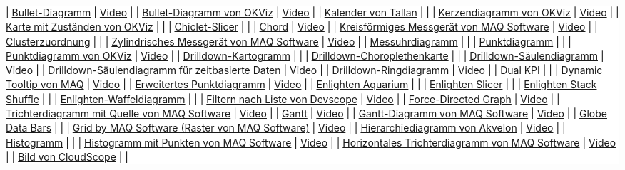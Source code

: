 | [Bullet-Diagramm](https://appsource.microsoft.com/product/power-bi-visuals/WA104380755) | [Video](https://youtu.be/AOlsFYkfkcw) |
| [Bullet-Diagramm von OKViz](https://appsource.microsoft.com/product/power-bi-visuals/WA104380953) | [Video](https://youtu.be/mtvUNl9bMjA) |
| [Kalender von Tallan](https://appsource.microsoft.com/product/power-bi-visuals/WA104381146) | |
| [Kerzendiagramm von OKViz](https://appsource.microsoft.com/product/power-bi-visuals/WA104380952) | [Video](https://youtu.be/nT_18gyRxPo) |
| [Karte mit Zuständen von OKViz](https://appsource.microsoft.com/product/power-bi-visuals/WA104380967) | |
| [Chiclet-Slicer](https://appsource.microsoft.com/product/power-bi-visuals/WA104380756) | |
| [Chord](https://appsource.microsoft.com/product/power-bi-visuals/WA104380761) | [Video](https://youtu.be/AQvd2FhRyCI) |
| [Kreisförmiges Messgerät von MAQ Software](https://appsource.microsoft.com/product/power-bi-visuals/WA104380837) | [Video](https://youtu.be/9NHXALkBXuY) |
| [Clusterzuordnung](https://appsource.microsoft.com/product/power-bi-visuals/WA104380806) | |
| [Zylindrisches Messgerät von MAQ Software](https://appsource.microsoft.com/product/power-bi-visuals/WA104380874) | [Video](https://youtu.be/DgdoWi7Gcxo) |
| [Messuhrdiagramm](https://appsource.microsoft.com/product/power-bi-visuals/WA104381184) | |
| [Punktdiagramm](https://appsource.microsoft.com/product/power-bi-visuals/WA104380760) | |
| [Punktdiagramm von OKViz](https://appsource.microsoft.com/product/power-bi-visuals/WA104380949) | [Video](https://youtu.be/By16pX9KT40) |
| [Drilldown-Kartogramm](https://appsource.microsoft.com/product/power-bi-visuals/WA104381045) | |
| [Drilldown-Choroplethenkarte](https://appsource.microsoft.com/product/power-bi-visuals/WA104381044) | |
| [Drilldown-Säulendiagramm](https://appsource.microsoft.com/product/power-bi-visuals/WA104380857) | [Video](https://youtu.be/lBy2gQQ5YsQ) |
| [Drilldown-Säulendiagramm für zeitbasierte Daten](https://appsource.microsoft.com/product/power-bi-visuals/WA104380881) | [Video](https://youtu.be/T_mRou18vx0) |
| [Drilldown-Ringdiagramm](https://appsource.microsoft.com/product/power-bi-visuals/WA104380858) | [Video](https://youtu.be/AUVFrSHmPeo) |
| [Dual KPI](https://appsource.microsoft.com/product/power-bi-visuals/WA104380774) | |
| [Dynamic Tooltip von MAQ](https://appsource.microsoft.com/product/power-bi-visuals/WA104380983) | [Video](https://youtu.be/Z-tl97BpEr0) |
| [Erweitertes Punktdiagramm](https://appsource.microsoft.com/product/power-bi-visuals/WA104380762) | [Video](https://youtu.be/xCfM0cjM4do) |
| [Enlighten Aquarium](https://appsource.microsoft.com/product/power-bi-visuals/WA104381112) | |
| [Enlighten Slicer](https://appsource.microsoft.com/product/power-bi-visuals/WA104380960) | |
| [Enlighten Stack Shuffle](https://appsource.microsoft.com/product/power-bi-visuals/WA104380849) | |
| [Enlighten-Waffeldiagramm](https://appsource.microsoft.com/product/power-bi-visuals/WA104380850) | |
| [Filtern nach Liste von Devscope](https://appsource.microsoft.com/product/power-bi-visuals/WA104381413) | [Video](https://youtu.be/RetEWGwBu0I) |
| [Force-Directed Graph](https://appsource.microsoft.com/product/power-bi-visuals/WA104380764) | [Video](https://youtu.be/YsTa7uyJ4sg) |
| [Trichterdiagramm mit Quelle von MAQ Software](https://appsource.microsoft.com/product/power-bi-visuals/WA104381334) | [Video](https://youtu.be/R_EcimsLI8U) |
| [Gantt](https://appsource.microsoft.com/product/power-bi-visuals/WA104380765) | [Video](https://youtu.be/qJ7s_KrGiUU) |
| [Gantt-Diagramm von MAQ Software](https://appsource.microsoft.com/product/power-bi-visuals/WA104381364) | [Video](https://youtu.be/vJLV9JRCpI8) |
| [Globe Data Bars](https://appsource.microsoft.com/product/power-bi-visuals/WA104381344) | |
| [Grid by MAQ Software (Raster von MAQ Software)](https://appsource.microsoft.com/product/power-bi-visuals/WA104380825) | [Video](https://youtu.be/VOPoDJgZfOY) |
| [Hierarchiediagramm von Akvelon](https://appsource.microsoft.com/product/power-bi-visuals/WA104381333) | [Video](https://youtu.be/0ZGzJaq_KT4) |
| [Histogramm](https://appsource.microsoft.com/product/power-bi-visuals/WA104380776) | |
| [Histogramm mit Punkten von MAQ Software](https://appsource.microsoft.com/product/power-bi-visuals/WA104381032) | [Video](https://youtu.be/-ILF--wExrw) |
| [Horizontales Trichterdiagramm von MAQ Software](https://appsource.microsoft.com/product/power-bi-visuals/WA104380846) | [Video](https://youtu.be/SudZei68PPo) |
| [Bild von CloudScope](https://appsource.microsoft.com/product/power-bi-visuals/WA104381297) | |